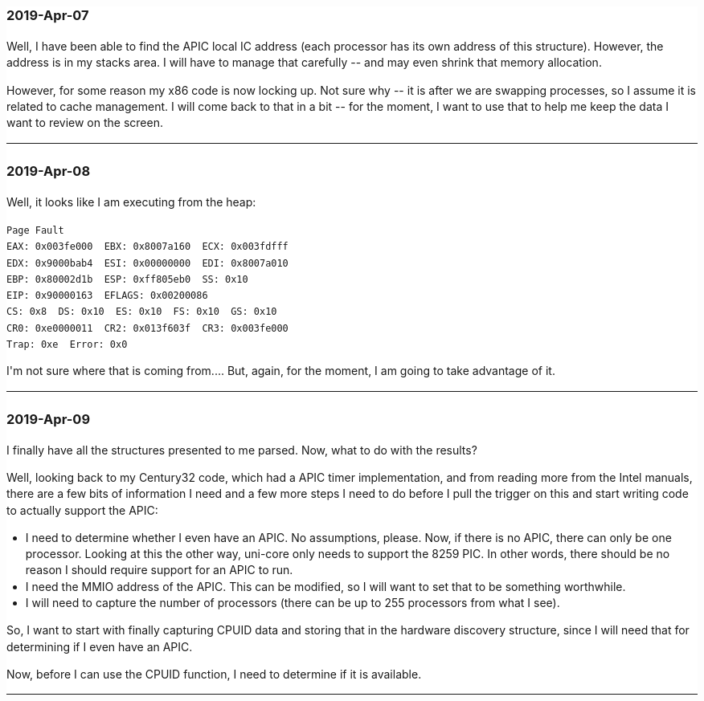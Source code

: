 
### 2019-Apr-07

Well, I have been able to find the APIC local IC address (each processor has its own address of this structure).  However, the address is in my stacks area.  I will have to manage that carefully -- and may even shrink that memory allocation.

However, for some reason my x86 code is now locking up.  Not sure why -- it is after we are swapping processes, so I assume it is related to cache management.  I will come back to that in a bit -- for the moment, I want to use that to help me keep the data I want to review on the screen.

---

### 2019-Apr-08

Well, it looks like I am executing from the heap:

```
Page Fault
EAX: 0x003fe000  EBX: 0x8007a160  ECX: 0x003fdfff
EDX: 0x9000bab4  ESI: 0x00000000  EDI: 0x8007a010
EBP: 0x80002d1b  ESP: 0xff805eb0  SS: 0x10
EIP: 0x90000163  EFLAGS: 0x00200086
CS: 0x8  DS: 0x10  ES: 0x10  FS: 0x10  GS: 0x10
CR0: 0xe0000011  CR2: 0x013f603f  CR3: 0x003fe000
Trap: 0xe  Error: 0x0
```

I'm not sure where that is coming from....  But, again, for the moment, I am going to take advantage of it.

---

### 2019-Apr-09

I finally have all the structures presented to me parsed.  Now, what to do with the results?

Well, looking back to my Century32 code, which had a APIC timer implementation, and from reading more from the Intel manuals, there are a few bits of information I need and a few more steps I need to do before I pull the trigger on this and start writing code to actually support the APIC:
* I need to determine whether I even have an APIC.  No assumptions, please.  Now, if there is no APIC, there can only be one processor.  Looking at this the other way, uni-core only needs to support the 8259 PIC.  In other words, there should be no reason I should require support for an APIC to run.
* I need the MMIO address of the APIC.  This can be modified, so I will want to set that to be something worthwhile.
* I will need to capture the number of processors (there can be up to 255 processors from what I see).

So, I want to start with finally capturing CPUID data and storing that in the hardware discovery structure, since I will need that for determining if I even have an APIC.

Now, before I can use the CPUID function, I need to determine if it is available.

---
